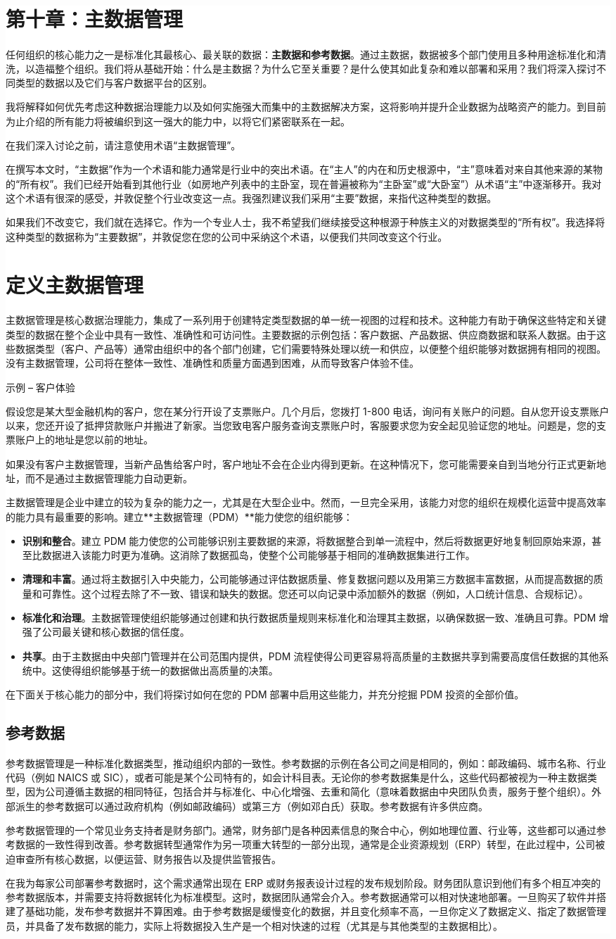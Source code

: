 

# 第十章：主数据管理

任何组织的核心能力之一是标准化其最核心、最关联的数据：**主数据和参考数据**。通过主数据，数据被多个部门使用且多种用途标准化和清洗，以造福整个组织。我们将从基础开始：什么是主数据？为什么它至关重要？是什么使其如此复杂和难以部署和采用？我们将深入探讨不同类型的数据以及它们与客户数据平台的区别。

我将解释如何优先考虑这种数据治理能力以及如何实施强大而集中的主数据解决方案，这将影响并提升企业数据为战略资产的能力。到目前为止介绍的所有能力将被编织到这一强大的能力中，以将它们紧密联系在一起。

在我们深入讨论之前，请注意使用术语“主数据管理”。

在撰写本文时，“主数据”作为一个术语和能力通常是行业中的突出术语。在“主人”的内在和历史根源中，“主”意味着对来自其他来源的某物的“所有权”。我们已经开始看到其他行业（如房地产列表中的主卧室，现在普遍被称为“主卧室”或“大卧室”）从术语“主”中逐渐移开。我对这个术语有很深的感受，并敦促整个行业改变这一点。我强烈建议我们采用“主要”数据，来指代这种类型的数据。

如果我们不改变它，我们就在选择它。作为一个专业人士，我不希望我们继续接受这种根源于种族主义的对数据类型的“所有权”。我选择将这种类型的数据称为“主要数据”，并敦促您在您的公司中采纳这个术语，以便我们共同改变这个行业。

# 定义主数据管理

主数据管理是核心数据治理能力，集成了一系列用于创建特定类型数据的单一统一视图的过程和技术。这种能力有助于确保这些特定和关键类型的数据在整个企业中具有一致性、准确性和可访问性。主要数据的示例包括：客户数据、产品数据、供应商数据和联系人数据。由于这些数据类型（客户、产品等）通常由组织中的各个部门创建，它们需要特殊处理以统一和供应，以便整个组织能够对数据拥有相同的视图。没有主数据管理，公司将在整体一致性、准确性和质量方面遇到困难，从而导致客户体验不佳。

示例 – 客户体验

假设您是某大型金融机构的客户，您在某分行开设了支票账户。几个月后，您拨打 1-800 电话，询问有关账户的问题。自从您开设支票账户以来，您还开设了抵押贷款账户并搬进了新家。当您致电客户服务查询支票账户时，客服要求您为安全起见验证您的地址。问题是，您的支票账户上的地址是您以前的地址。

如果没有客户主数据管理，当新产品售给客户时，客户地址不会在企业内得到更新。在这种情况下，您可能需要亲自到当地分行正式更新地址，而不是通过主数据管理能力自动更新。

主数据管理是企业中建立的较为复杂的能力之一，尤其是在大型企业中。然而，一旦完全采用，该能力对您的组织在规模化运营中提高效率的能力具有最重要的影响。建立**主数据管理（PDM）**能力使您的组织能够：

+   **识别和整合**。建立 PDM 能力使您的公司能够识别主要数据的来源，将数据整合到单一流程中，然后将数据更好地复制回原始来源，甚至比数据进入该能力时更为准确。这消除了数据孤岛，使整个公司能够基于相同的准确数据集进行工作。

+   **清理和丰富**。通过将主数据引入中央能力，公司能够通过评估数据质量、修复数据问题以及用第三方数据丰富数据，从而提高数据的质量和可靠性。这个过程去除了不一致、错误和缺失的数据。您还可以向记录中添加额外的数据（例如，人口统计信息、合规标记）。

+   **标准化和治理**。主数据管理使组织能够通过创建和执行数据质量规则来标准化和治理其主数据，以确保数据一致、准确且可靠。PDM 增强了公司最关键和核心数据的信任度。

+   **共享**。由于主数据由中央部门管理并在公司范围内提供，PDM 流程使得公司更容易将高质量的主数据共享到需要高度信任数据的其他系统中。这使得组织能够基于统一的数据做出高质量的决策。

在下面关于核心能力的部分中，我们将探讨如何在您的 PDM 部署中启用这些能力，并充分挖掘 PDM 投资的全部价值。

## 参考数据

参考数据管理是一种标准化数据类型，推动组织内部的一致性。参考数据的示例在各公司之间是相同的，例如：邮政编码、城市名称、行业代码（例如 NAICS 或 SIC），或者可能是某个公司特有的，如会计科目表。无论你的参考数据集是什么，这些代码都被视为一种主数据类型，因为公司遵循主数据的相同特征，包括合并与标准化、中心化增强、去重和简化（意味着数据由中央团队负责，服务于整个组织）。外部派生的参考数据可以通过政府机构（例如邮政编码）或第三方（例如邓白氏）获取。参考数据有许多供应商。

参考数据管理的一个常见业务支持者是财务部门。通常，财务部门是各种因素信息的聚合中心，例如地理位置、行业等，这些都可以通过参考数据的一致性得到改善。参考数据转型通常作为另一项重大转型的一部分出现，通常是企业资源规划（ERP）转型，在此过程中，公司被迫审查所有核心数据，以便运营、财务报告以及提供监管报告。

在我为每家公司部署参考数据时，这个需求通常出现在 ERP 或财务报表设计过程的发布规划阶段。财务团队意识到他们有多个相互冲突的参考数据版本，并需要支持将数据转化为标准模型。这时，数据团队通常会介入。参考数据通常可以相对快速地部署。一旦购买了软件并搭建了基础功能，发布参考数据并不算困难。由于参考数据是缓慢变化的数据，并且变化频率不高，一旦你定义了数据定义、指定了数据管理员，并具备了发布数据的能力，实际上将数据投入生产是一个相对快速的过程（尤其是与其他类型的主数据相比）。
